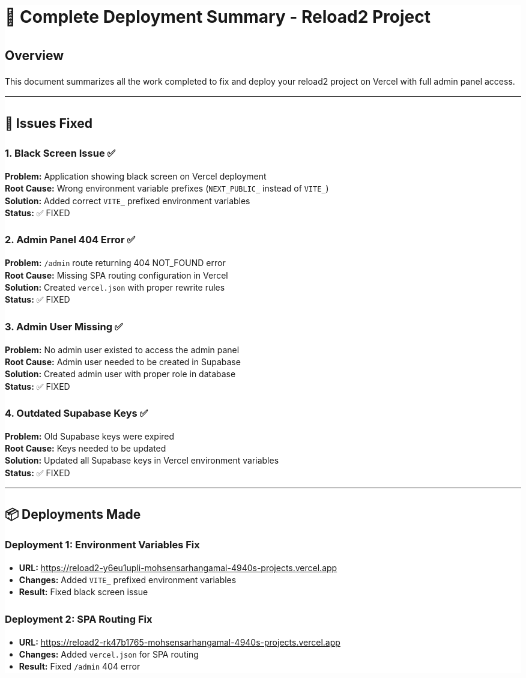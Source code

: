# 🎉 Complete Deployment Summary - Reload2 Project

## Overview
This document summarizes all the work completed to fix and deploy your reload2 project on Vercel with full admin panel access.

---

## 🔧 Issues Fixed

### 1. Black Screen Issue ✅
**Problem:** Application showing black screen on Vercel deployment  
**Root Cause:** Wrong environment variable prefixes (`NEXT_PUBLIC_` instead of `VITE_`)  
**Solution:** Added correct `VITE_` prefixed environment variables  
**Status:** ✅ FIXED

### 2. Admin Panel 404 Error ✅
**Problem:** `/admin` route returning 404 NOT_FOUND error  
**Root Cause:** Missing SPA routing configuration in Vercel  
**Solution:** Created `vercel.json` with proper rewrite rules  
**Status:** ✅ FIXED

### 3. Admin User Missing ✅
**Problem:** No admin user existed to access the admin panel  
**Root Cause:** Admin user needed to be created in Supabase  
**Solution:** Created admin user with proper role in database  
**Status:** ✅ FIXED

### 4. Outdated Supabase Keys ✅
**Problem:** Old Supabase keys were expired  
**Root Cause:** Keys needed to be updated  
**Solution:** Updated all Supabase keys in Vercel environment variables  
**Status:** ✅ FIXED

---

## 📦 Deployments Made

### Deployment 1: Environment Variables Fix
- **URL:** https://reload2-y6eu1upli-mohsensarhangamal-4940s-projects.vercel.app
- **Changes:** Added `VITE_` prefixed environment variables
- **Result:** Fixed black screen issue

### Deployment 2: SPA Routing Fix
- **URL:** https://reload2-rk47b1765-mohsensarhangamal-4940s-projects.vercel.app
- **Changes:** Added `vercel.json` for SPA routing
- **Result:** Fixed `/admin` 404 error
